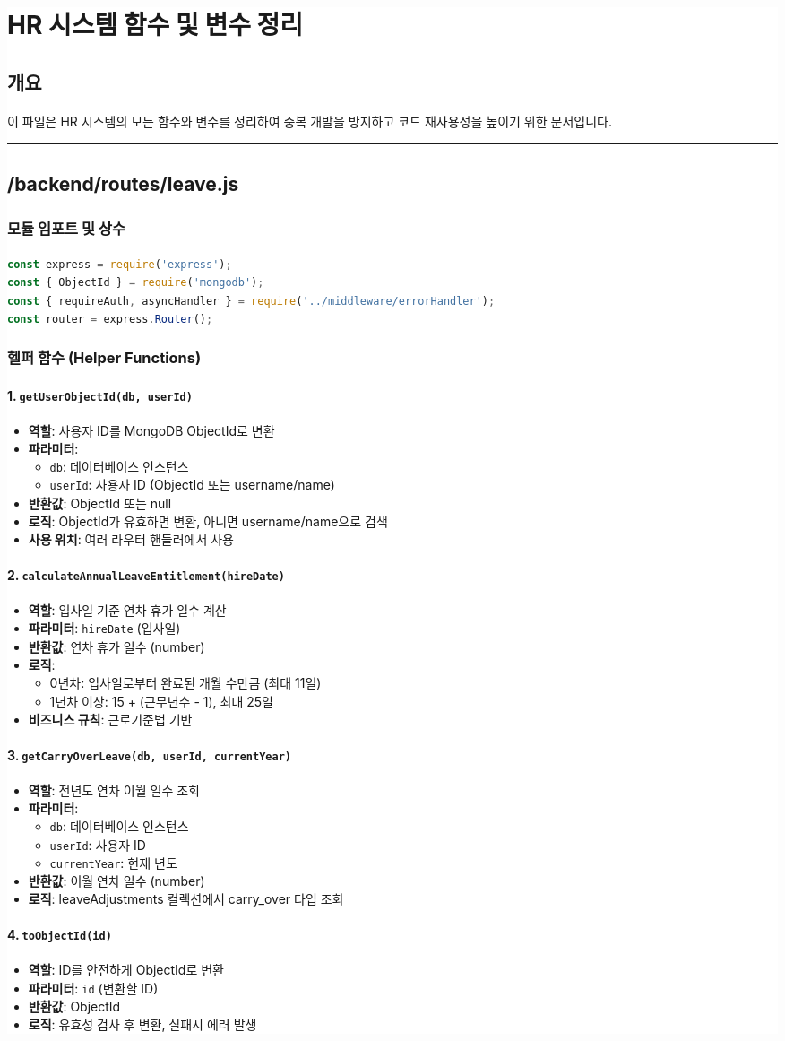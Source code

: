 # HR 시스템 함수 및 변수 정리

## 개요
이 파일은 HR 시스템의 모든 함수와 변수를 정리하여 중복 개발을 방지하고 코드 재사용성을 높이기 위한 문서입니다.

---

## /backend/routes/leave.js

### 모듈 임포트 및 상수
```javascript
const express = require('express');
const { ObjectId } = require('mongodb');
const { requireAuth, asyncHandler } = require('../middleware/errorHandler');
const router = express.Router();
```

### 헬퍼 함수 (Helper Functions)

#### 1. `getUserObjectId(db, userId)`
- **역할**: 사용자 ID를 MongoDB ObjectId로 변환
- **파라미터**: 
  - `db`: 데이터베이스 인스턴스
  - `userId`: 사용자 ID (ObjectId 또는 username/name)
- **반환값**: ObjectId 또는 null
- **로직**: ObjectId가 유효하면 변환, 아니면 username/name으로 검색
- **사용 위치**: 여러 라우터 핸들러에서 사용

#### 2. `calculateAnnualLeaveEntitlement(hireDate)`
- **역할**: 입사일 기준 연차 휴가 일수 계산
- **파라미터**: `hireDate` (입사일)
- **반환값**: 연차 휴가 일수 (number)
- **로직**: 
  - 0년차: 입사일로부터 완료된 개월 수만큼 (최대 11일)
  - 1년차 이상: 15 + (근무년수 - 1), 최대 25일
- **비즈니스 규칙**: 근로기준법 기반

#### 3. `getCarryOverLeave(db, userId, currentYear)`
- **역할**: 전년도 연차 이월 일수 조회
- **파라미터**: 
  - `db`: 데이터베이스 인스턴스
  - `userId`: 사용자 ID
  - `currentYear`: 현재 년도
- **반환값**: 이월 연차 일수 (number)
- **로직**: leaveAdjustments 컬렉션에서 carry_over 타입 조회

#### 4. `toObjectId(id)`
- **역할**: ID를 안전하게 ObjectId로 변환
- **파라미터**: `id` (변환할 ID)
- **반환값**: ObjectId
- **로직**: 유효성 검사 후 변환, 실패시 에러 발생
